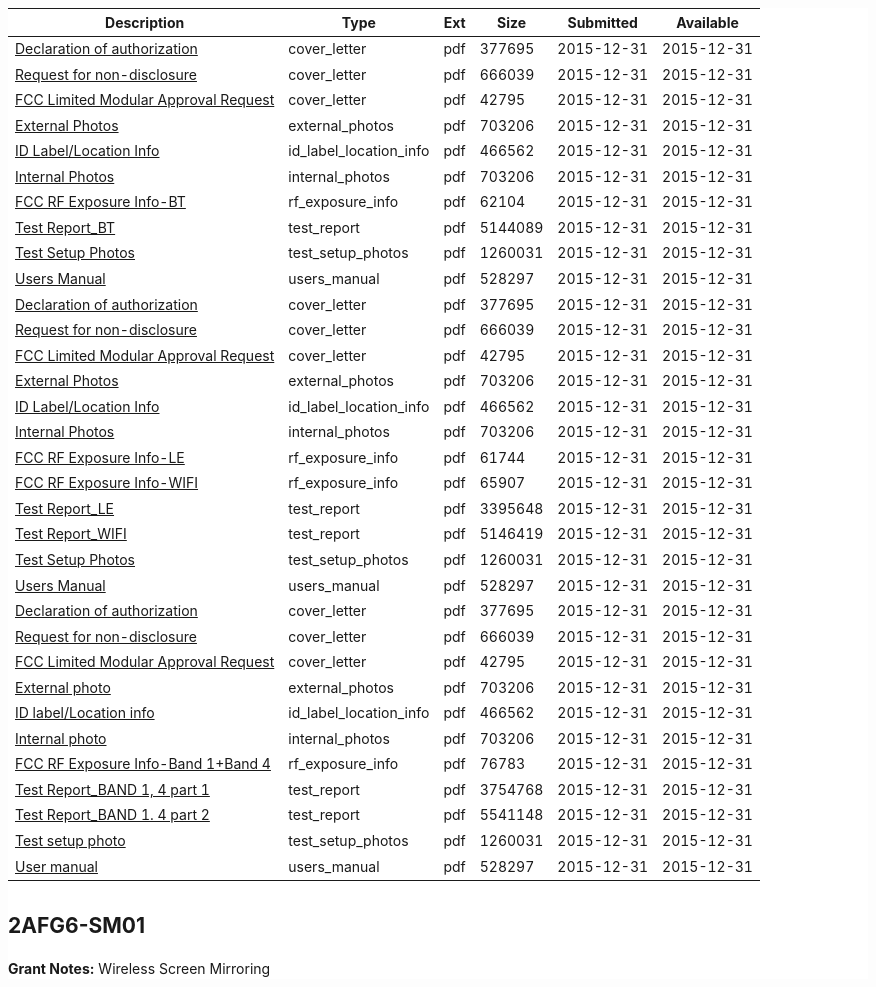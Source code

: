 | Description | Type | Ext | Size | Submitted | Available |
| ----------- | ---- | --- | ---- | --------- | --------- |
| [Declaration of authorization](2AFG6-RK3288/9733e2fc4db38d5c86321c84fb1cc484/2860726.pdf) | cover_letter | pdf | 377695 | 2015-12-31 | 2015-12-31 |
| [Request for non-disclosure](2AFG6-RK3288/9733e2fc4db38d5c86321c84fb1cc484/2860727.pdf) | cover_letter | pdf | 666039 | 2015-12-31 | 2015-12-31 |
| [FCC Limited Modular Approval Request](2AFG6-RK3288/9733e2fc4db38d5c86321c84fb1cc484/2860728.pdf) | cover_letter | pdf | 42795 | 2015-12-31 | 2015-12-31 |
| [External Photos](2AFG6-RK3288/9733e2fc4db38d5c86321c84fb1cc484/2860722.pdf) | external_photos | pdf | 703206 | 2015-12-31 | 2015-12-31 |
| [ID Label/Location Info](2AFG6-RK3288/9733e2fc4db38d5c86321c84fb1cc484/2860719.pdf) | id_label_location_info | pdf | 466562 | 2015-12-31 | 2015-12-31 |
| [Internal Photos](2AFG6-RK3288/9733e2fc4db38d5c86321c84fb1cc484/2860722.pdf) | internal_photos | pdf | 703206 | 2015-12-31 | 2015-12-31 |
| [FCC RF Exposure Info-BT](2AFG6-RK3288/9733e2fc4db38d5c86321c84fb1cc484/2860725.pdf) | rf_exposure_info | pdf | 62104 | 2015-12-31 | 2015-12-31 |
| [Test Report_BT](2AFG6-RK3288/9733e2fc4db38d5c86321c84fb1cc484/2860724.pdf) | test_report | pdf | 5144089 | 2015-12-31 | 2015-12-31 |
| [Test Setup Photos](2AFG6-RK3288/9733e2fc4db38d5c86321c84fb1cc484/2860723.pdf) | test_setup_photos | pdf | 1260031 | 2015-12-31 | 2015-12-31 |
| [Users Manual](2AFG6-RK3288/9733e2fc4db38d5c86321c84fb1cc484/2860720.pdf) | users_manual | pdf | 528297 | 2015-12-31 | 2015-12-31 |
| [Declaration of authorization](2AFG6-RK3288/82db8e27db04e9f5299465cb6d4a1d76/2860726.pdf) | cover_letter | pdf | 377695 | 2015-12-31 | 2015-12-31 |
| [Request for non-disclosure](2AFG6-RK3288/82db8e27db04e9f5299465cb6d4a1d76/2860727.pdf) | cover_letter | pdf | 666039 | 2015-12-31 | 2015-12-31 |
| [FCC Limited Modular Approval Request](2AFG6-RK3288/82db8e27db04e9f5299465cb6d4a1d76/2860728.pdf) | cover_letter | pdf | 42795 | 2015-12-31 | 2015-12-31 |
| [External Photos](2AFG6-RK3288/82db8e27db04e9f5299465cb6d4a1d76/2860722.pdf) | external_photos | pdf | 703206 | 2015-12-31 | 2015-12-31 |
| [ID Label/Location Info](2AFG6-RK3288/82db8e27db04e9f5299465cb6d4a1d76/2860719.pdf) | id_label_location_info | pdf | 466562 | 2015-12-31 | 2015-12-31 |
| [Internal Photos](2AFG6-RK3288/82db8e27db04e9f5299465cb6d4a1d76/2860722.pdf) | internal_photos | pdf | 703206 | 2015-12-31 | 2015-12-31 |
| [FCC RF Exposure Info-LE](2AFG6-RK3288/82db8e27db04e9f5299465cb6d4a1d76/2860753.pdf) | rf_exposure_info | pdf | 61744 | 2015-12-31 | 2015-12-31 |
| [FCC RF Exposure Info-WIFI](2AFG6-RK3288/82db8e27db04e9f5299465cb6d4a1d76/2860754.pdf) | rf_exposure_info | pdf | 65907 | 2015-12-31 | 2015-12-31 |
| [Test Report_LE](2AFG6-RK3288/82db8e27db04e9f5299465cb6d4a1d76/2860751.pdf) | test_report | pdf | 3395648 | 2015-12-31 | 2015-12-31 |
| [Test Report_WIFI](2AFG6-RK3288/82db8e27db04e9f5299465cb6d4a1d76/2860752.pdf) | test_report | pdf | 5146419 | 2015-12-31 | 2015-12-31 |
| [Test Setup Photos](2AFG6-RK3288/82db8e27db04e9f5299465cb6d4a1d76/2860723.pdf) | test_setup_photos | pdf | 1260031 | 2015-12-31 | 2015-12-31 |
| [Users Manual](2AFG6-RK3288/82db8e27db04e9f5299465cb6d4a1d76/2860720.pdf) | users_manual | pdf | 528297 | 2015-12-31 | 2015-12-31 |
| [Declaration of authorization](2AFG6-RK3288/5f275c54211cbfc0f247b7fee64c260a/2860726.pdf) | cover_letter | pdf | 377695 | 2015-12-31 | 2015-12-31 |
| [Request for non-disclosure](2AFG6-RK3288/5f275c54211cbfc0f247b7fee64c260a/2860727.pdf) | cover_letter | pdf | 666039 | 2015-12-31 | 2015-12-31 |
| [FCC Limited Modular Approval Request](2AFG6-RK3288/5f275c54211cbfc0f247b7fee64c260a/2860728.pdf) | cover_letter | pdf | 42795 | 2015-12-31 | 2015-12-31 |
| [External photo](2AFG6-RK3288/5f275c54211cbfc0f247b7fee64c260a/2860722.pdf) | external_photos | pdf | 703206 | 2015-12-31 | 2015-12-31 |
| [ID label/Location info](2AFG6-RK3288/5f275c54211cbfc0f247b7fee64c260a/2860719.pdf) | id_label_location_info | pdf | 466562 | 2015-12-31 | 2015-12-31 |
| [Internal photo](2AFG6-RK3288/5f275c54211cbfc0f247b7fee64c260a/2860722.pdf) | internal_photos | pdf | 703206 | 2015-12-31 | 2015-12-31 |
| [FCC RF Exposure Info-Band 1+Band 4](2AFG6-RK3288/5f275c54211cbfc0f247b7fee64c260a/2860781.pdf) | rf_exposure_info | pdf | 76783 | 2015-12-31 | 2015-12-31 |
| [Test Report_BAND 1, 4 part 1](2AFG6-RK3288/5f275c54211cbfc0f247b7fee64c260a/2860779.pdf) | test_report | pdf | 3754768 | 2015-12-31 | 2015-12-31 |
| [Test Report_BAND 1. 4 part 2](2AFG6-RK3288/5f275c54211cbfc0f247b7fee64c260a/2860780.pdf) | test_report | pdf | 5541148 | 2015-12-31 | 2015-12-31 |
| [Test setup photo](2AFG6-RK3288/5f275c54211cbfc0f247b7fee64c260a/2860723.pdf) | test_setup_photos | pdf | 1260031 | 2015-12-31 | 2015-12-31 |
| [User manual](2AFG6-RK3288/5f275c54211cbfc0f247b7fee64c260a/2860720.pdf) | users_manual | pdf | 528297 | 2015-12-31 | 2015-12-31 |
## 2AFG6-SM01
**Grant Notes:** Wireless Screen Mirroring
